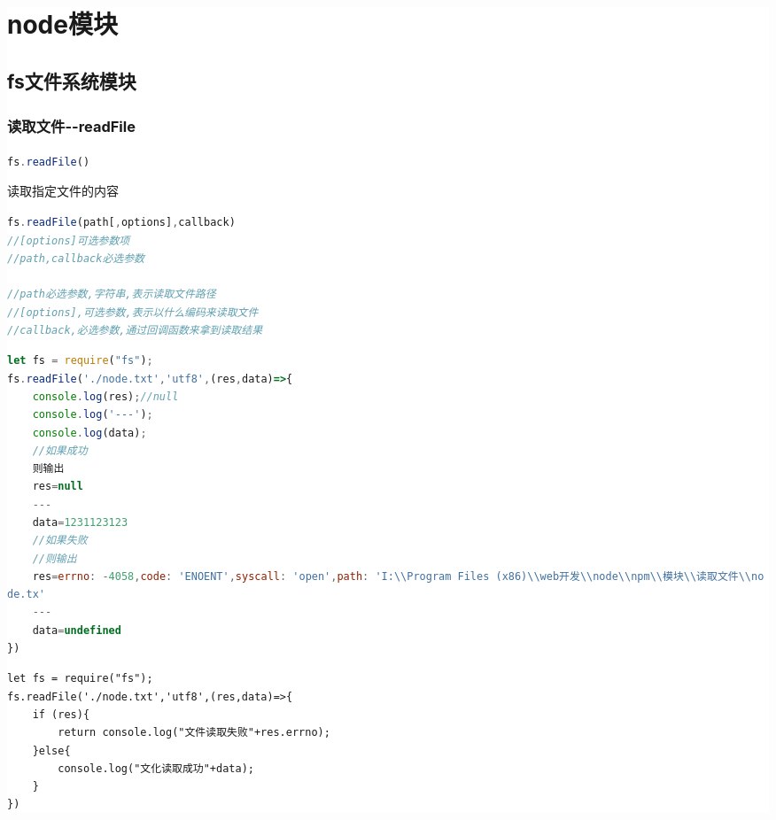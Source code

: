 # node模块

## fs文件系统模块

### 读取文件--readFile

```javascript
fs.readFile()
```

读取指定文件的内容

```javascript
fs.readFile(path[,options],callback)
//[options]可选参数项
//path,callback必选参数

//path必选参数,字符串,表示读取文件路径
//[options],可选参数,表示以什么编码来读取文件
//callback,必选参数,通过回调函数来拿到读取结果
```

```javascript
let fs = require("fs");
fs.readFile('./node.txt','utf8',(res,data)=>{
    console.log(res);//null
    console.log('---');
    console.log(data);
    //如果成功
    则输出
    res=null
    ---
    data=1231123123
    //如果失败
    //则输出
    res=errno: -4058,code: 'ENOENT',syscall: 'open',path: 'I:\\Program Files (x86)\\web开发\\node\\npm\\模块\\读取文件\\node.tx'
    ---
    data=undefined
})
```

```
let fs = require("fs");
fs.readFile('./node.txt','utf8',(res,data)=>{
    if (res){
        return console.log("文件读取失败"+res.errno);
    }else{
        console.log("文化读取成功"+data);
    }
})
```
